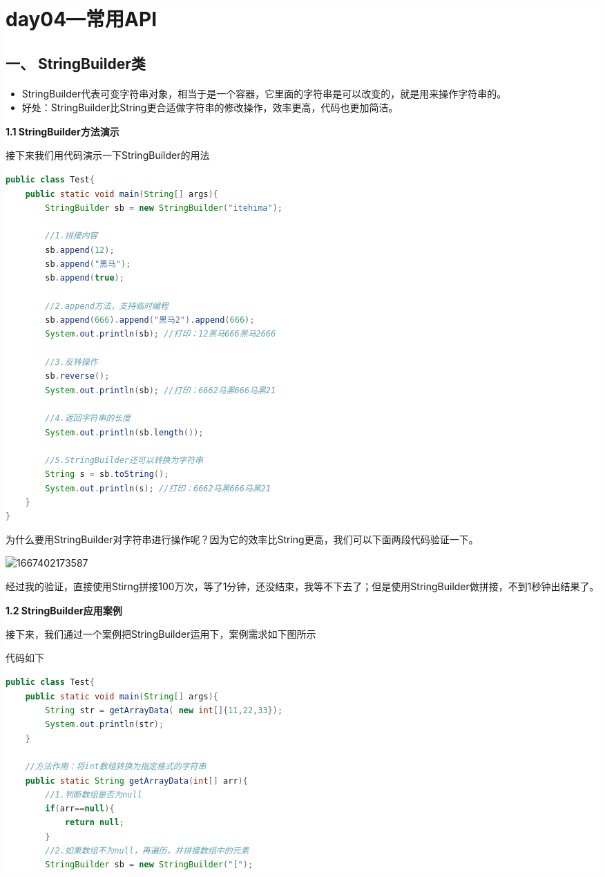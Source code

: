 # day04—常用API

## 一、 StringBuilder类

- StringBuilder代表可变字符串对象，相当于是一个容器，它里面的字符串是可以改变的，就是用来操作字符串的。
- 好处：StringBuilder比String更合适做字符串的修改操作，效率更高，代码也更加简洁。

**1.1 StringBuilder方法演示**

接下来我们用代码演示一下StringBuilder的用法

```java
public class Test{
    public static void main(String[] args){
        StringBuilder sb = new StringBuilder("itehima");
        
        //1.拼接内容
        sb.append(12);
        sb.append("黑马");
        sb.append(true);
        
        //2.append方法，支持临时编程
        sb.append(666).append("黑马2").append(666);
        System.out.println(sb); //打印：12黑马666黑马2666
        
        //3.反转操作
        sb.reverse();
        System.out.println(sb); //打印：6662马黑666马黑21
        
        //4.返回字符串的长度
        System.out.println(sb.length());
        
        //5.StringBuilder还可以转换为字符串
        String s = sb.toString();
        System.out.println(s); //打印：6662马黑666马黑21
    }
}
```

为什么要用StringBuilder对字符串进行操作呢？因为它的效率比String更高，我们可以下面两段代码验证一下。

![1667402173587](https://raw.githubusercontent.com/qiye0716/picture_typora/main/img/202410131649555.png)

经过我的验证，直接使用Stirng拼接100万次，等了1分钟，还没结束，我等不下去了；但是使用StringBuilder做拼接，不到1秒钟出结果了。

**1.2 StringBuilder应用案例**

接下来，我们通过一个案例把StringBuilder运用下，案例需求如下图所示

代码如下

```java
public class Test{
    public static void main(String[] args){
        String str = getArrayData( new int[]{11,22,33});
        System.out.println(str);
    }
    
    //方法作用：将int数组转换为指定格式的字符串
    public static String getArrayData(int[] arr){
        //1.判断数组是否为null
        if(arr==null){
            return null;
        }
        //2.如果数组不为null，再遍历，并拼接数组中的元素
        StringBuilder sb = new StringBuilder("[");
```